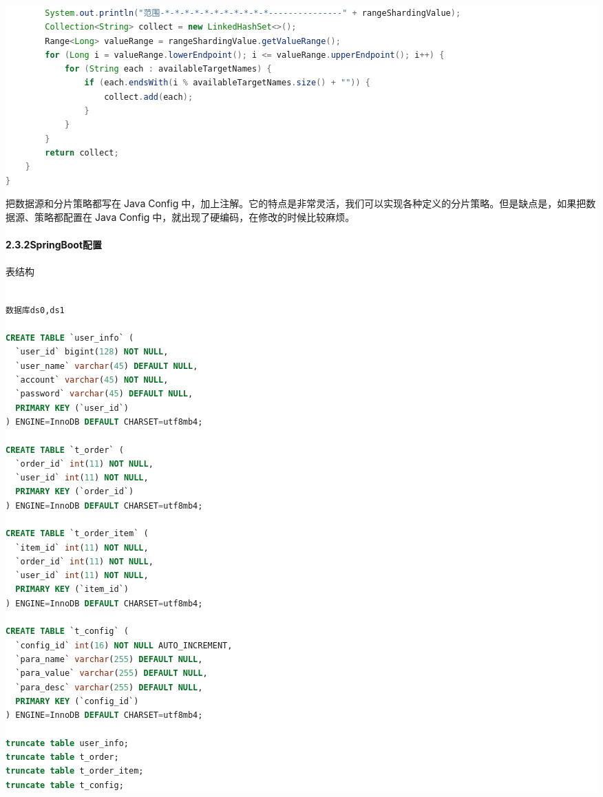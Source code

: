 ```java
        System.out.println("范围-*-*-*-*-*-*-*-*-*-*-*---------------" + rangeShardingValue);
        Collection<String> collect = new LinkedHashSet<>();
        Range<Long> valueRange = rangeShardingValue.getValueRange();
        for (Long i = valueRange.lowerEndpoint(); i <= valueRange.upperEndpoint(); i++) {
            for (String each : availableTargetNames) {
                if (each.endsWith(i % availableTargetNames.size() + "")) {
                    collect.add(each);
                }
            }
        }
        return collect;
    }
}
```

把数据源和分片策略都写在 Java Config 中，加上注解。它的特点是非常灵活，我们可以实现各种定义的分片策略。但是缺点是，如果把数据源、策略都配置在 Java Config 中，就出现了硬编码，在修改的时候比较麻烦。

#### 2.3.2SpringBoot配置

表结构

```sql

数据库ds0,ds1

CREATE TABLE `user_info` (
  `user_id` bigint(128) NOT NULL,
  `user_name` varchar(45) DEFAULT NULL,
  `account` varchar(45) NOT NULL,
  `password` varchar(45) DEFAULT NULL,
  PRIMARY KEY (`user_id`)
) ENGINE=InnoDB DEFAULT CHARSET=utf8mb4;

CREATE TABLE `t_order` (
  `order_id` int(11) NOT NULL,
  `user_id` int(11) NOT NULL,
  PRIMARY KEY (`order_id`)
) ENGINE=InnoDB DEFAULT CHARSET=utf8mb4;

CREATE TABLE `t_order_item` (
  `item_id` int(11) NOT NULL,
  `order_id` int(11) NOT NULL,
  `user_id` int(11) NOT NULL,
  PRIMARY KEY (`item_id`)
) ENGINE=InnoDB DEFAULT CHARSET=utf8mb4;

CREATE TABLE `t_config` (
  `config_id` int(16) NOT NULL AUTO_INCREMENT,
  `para_name` varchar(255) DEFAULT NULL,
  `para_value` varchar(255) DEFAULT NULL,
  `para_desc` varchar(255) DEFAULT NULL,
  PRIMARY KEY (`config_id`)
) ENGINE=InnoDB DEFAULT CHARSET=utf8mb4;

truncate table user_info;
truncate table t_order;
truncate table t_order_item;
truncate table t_config;
```
